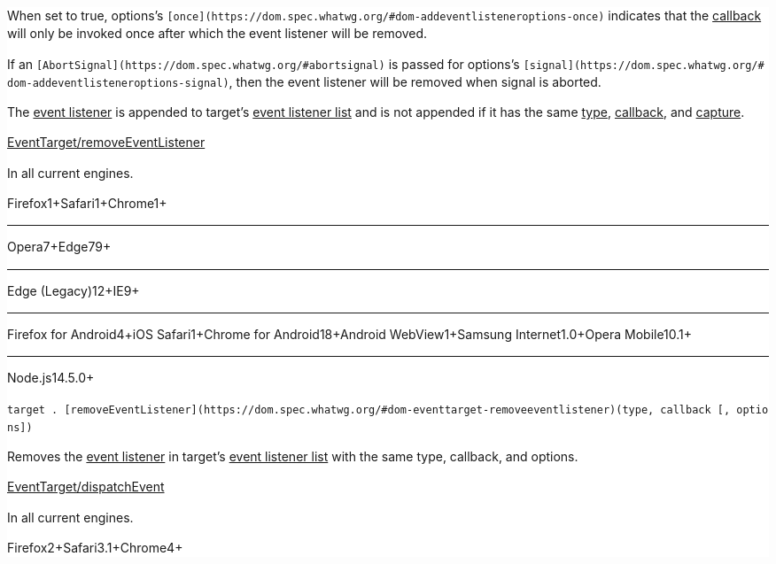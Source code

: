 When set to true, options’s `[once](https://dom.spec.whatwg.org/#dom-addeventlisteneroptions-once)` indicates that the [callback](https://dom.spec.whatwg.org/#event-listener-callback) will only be invoked once after which the event listener will be removed.

If an `[AbortSignal](https://dom.spec.whatwg.org/#abortsignal)` is passed for options’s `[signal](https://dom.spec.whatwg.org/#dom-addeventlisteneroptions-signal)`, then the event listener will be removed when signal is aborted.

The [event listener](https://dom.spec.whatwg.org/#concept-event-listener) is appended to target’s [event listener list](https://dom.spec.whatwg.org/#eventtarget-event-listener-list) and is not appended if it has the same [type](https://dom.spec.whatwg.org/#event-listener-type), [callback](https://dom.spec.whatwg.org/#event-listener-callback), and [capture](https://dom.spec.whatwg.org/#event-listener-capture).

[EventTarget/removeEventListener](https://developer.mozilla.org/en-US/docs/Web/API/EventTarget/removeEventListener "The removeEventListener() method of the EventTarget interface removes from the target an event listener previously registered with EventTarget.addEventListener(). The event listener to be removed is identified using a combination of the event type, the event listener function itself, and various optional options that may affect the matching process; see Matching event listeners for removal.")

In all current engines.

Firefox1+Safari1+Chrome1+

------------------------------------------------------------------------

Opera7+Edge79+

------------------------------------------------------------------------

Edge (Legacy)12+IE9+

------------------------------------------------------------------------

Firefox for Android4+iOS Safari1+Chrome for Android18+Android WebView1+Samsung Internet1.0+Opera Mobile10.1+

------------------------------------------------------------------------

Node.js14.5.0+

`target . [removeEventListener](https://dom.spec.whatwg.org/#dom-eventtarget-removeeventlistener)(type, callback [, options])`

Removes the [event listener](https://dom.spec.whatwg.org/#concept-event-listener) in target’s [event listener list](https://dom.spec.whatwg.org/#eventtarget-event-listener-list) with the same type, callback, and options.

[EventTarget/dispatchEvent](https://developer.mozilla.org/en-US/docs/Web/API/EventTarget/dispatchEvent "The dispatchEvent() method of the EventTarget sends an Event to the object, (synchronously) invoking the affected EventListeners in the appropriate order. The normal event processing rules (including the capturing and optional bubbling phase) also apply to events dispatched manually with dispatchEvent().")

In all current engines.

Firefox2+Safari3.1+Chrome4+
